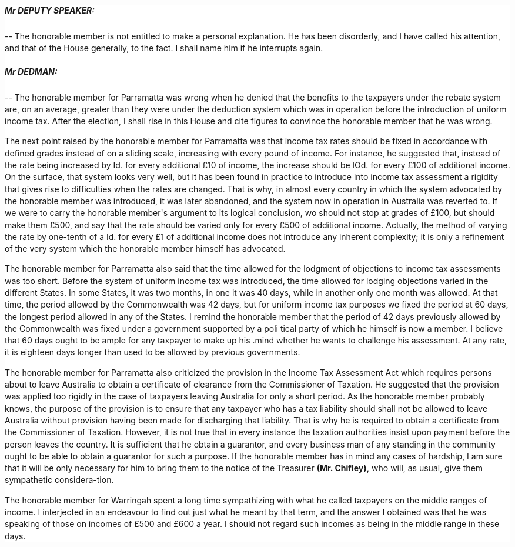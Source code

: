 ##### Mr DEPUTY SPEAKER:

-- The honorable member is not entitled to make a personal explanation. He has been disorderly, and I have called his attention, and that of the House generally, to the fact. I shall name him if he interrupts again. 

##### Mr DEDMAN:

-- The honorable member for Parramatta was wrong when he denied that the benefits to the taxpayers under the rebate system are, on an average, greater than they were under the deduction system which was in operation before the introduction of uniform income tax. After the election, I shall rise in this House and cite figures to convince the honorable member that he was wrong. 

The next point raised by the honorable member for Parramatta was that income tax rates should be fixed in accordance  with defined grades instead of on a sliding scale, increasing with every pound of income. For instance, he suggested that, instead of the rate being increased by Id. for every additional £10 of income, the increase should be lOd. for every £100 of additional income. On the surface, that system looks very well, but it has been found in practice to introduce into income tax assessment a rigidity that gives rise to difficulties when the rates are changed. That is why, in almost every country in which the system advocated by the honorable member was introduced, it was later abandoned, and the system now in operation in Australia was reverted to. If we were to carry the honorable member's argument to its logical conclusion, wo should not stop at grades of £100, but should make them £500, and say that the rate should be varied only for every £500 of additional income. Actually, the method of varying the rate by one-tenth of a Id. for every £1 of additional income does not introduce any inherent complexity; it is only a refinement of the very system which the honorable member himself has advocated. 

The honorable member for Parramatta also said that the time allowed for the lodgment of objections to income tax assessments was too short. Before the system of uniform income tax was introduced, the time allowed for lodging objections varied in the different States. In some States, it was two months, in one it was 40 days, while in another only one month was allowed. At that time, the period allowed by the Commonwealth was 42 days, but for uniform income tax purposes we fixed the period at 60 days, the longest period allowed in any of the States. I remind the honorable member that the period of 42 days previously allowed by the Commonwealth was fixed under a government supported by a poli tical party of which he himself is now a member. I believe that 60 days ought to be ample for any taxpayer to make up his .mind whether he wants to challenge his assessment. At any rate, it is eighteen days longer than used to be allowed by previous governments. 

The honorable member for Parramatta also criticized the provision in the Income Tax Assessment Act which requires persons about to leave Australia to obtain a certificate of clearance from the Commissioner of Taxation. He suggested that the provision was applied too rigidly in the case of taxpayers leaving Australia for only a short period. As the honorable member probably knows, the purpose of the provision is to ensure that any taxpayer who has a tax liability should shall not be allowed to leave Australia without provision having been made for discharging that liability. That is why he is required to obtain a certificate from the Commissioner of Taxation. However, it is not true that in every instance the taxation authorities insist upon payment before the person leaves the country. It is sufficient that he obtain a guarantor, and every business man of any standing in the community ought to be able to obtain a guarantor for such a purpose. If the honorable member has in mind any  cases  of hardship, I am sure that it will be only necessary for him to bring them to the notice of the Treasurer  **(Mr. Chifley),**  who will, as usual, give them sympathetic considera-tion. 

The honorable member for Warringah spent a long time sympathizing with what he called taxpayers on the middle ranges of income. I interjected in an endeavour to find out just what he meant by that term, and the answer I obtained was that he was speaking of those on incomes of £500 and £600 a year. I should not regard such incomes as being in the middle range in these days. 
